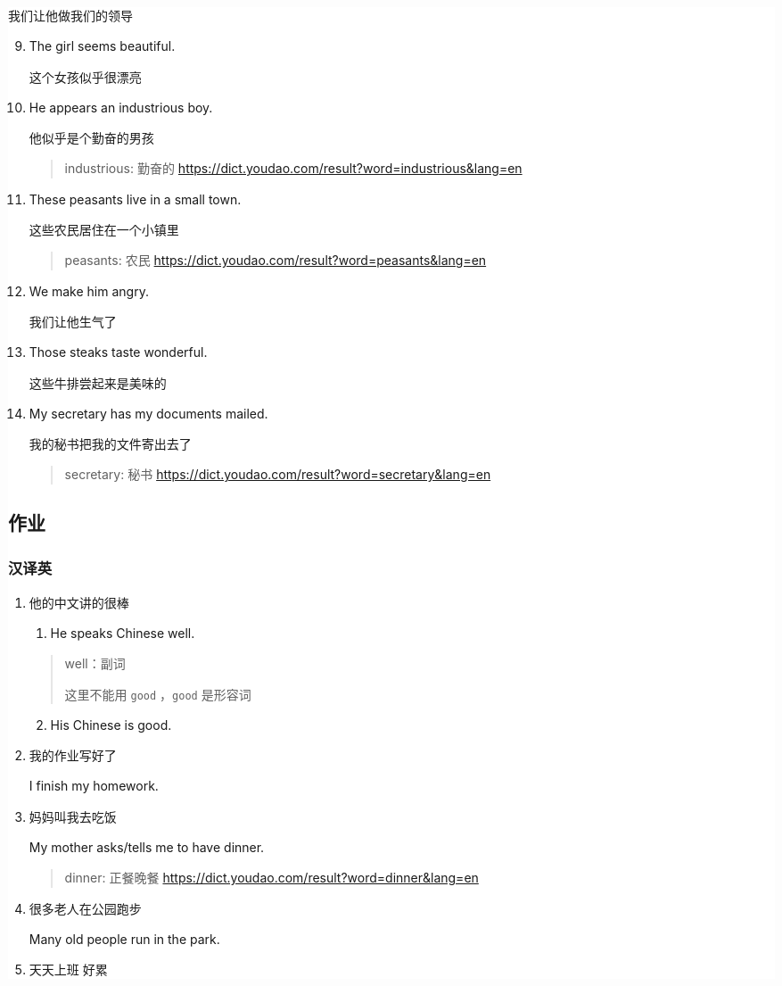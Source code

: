    我们让他做我们的领导

9. The girl seems beautiful.

   这个女孩似乎很漂亮

10. He appears an industrious boy.

    他似乎是个勤奋的男孩

    > industrious: 勤奋的   https://dict.youdao.com/result?word=industrious&lang=en

11. These peasants live in a small town.

    这些农民居住在一个小镇里

    > peasants: 农民   https://dict.youdao.com/result?word=peasants&lang=en

12. We make him angry.

    我们让他生气了

13. Those steaks taste wonderful.

    这些牛排尝起来是美味的

14. My secretary has my documents mailed.

    我的秘书把我的文件寄出去了

    > secretary: 秘书   https://dict.youdao.com/result?word=secretary&lang=en


## 作业

### 汉译英

1. 他的中文讲的很棒

   1. He speaks Chinese well.

   > well：副词
   >
   > 这里不能用 `good` ，`good` 是形容词

   2. His Chinese is good.

2. 我的作业写好了

   I finish my homework.

3. 妈妈叫我去吃饭

   My mother asks/tells me to have dinner.

   > dinner: 正餐晚餐   https://dict.youdao.com/result?word=dinner&lang=en

4. 很多老人在公园跑步

   Many old people run in the park.

5. 天天上班 好累
